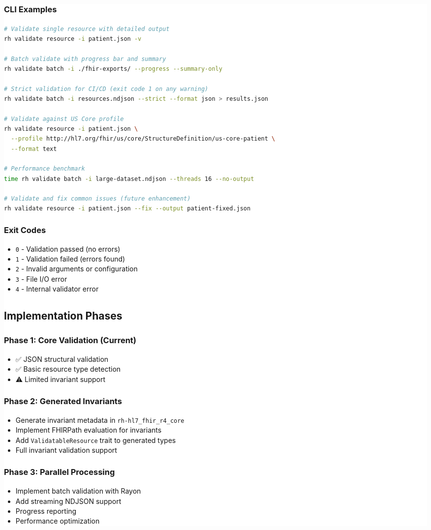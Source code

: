 ### CLI Examples

```bash
# Validate single resource with detailed output
rh validate resource -i patient.json -v

# Batch validate with progress bar and summary
rh validate batch -i ./fhir-exports/ --progress --summary-only

# Strict validation for CI/CD (exit code 1 on any warning)
rh validate batch -i resources.ndjson --strict --format json > results.json

# Validate against US Core profile
rh validate resource -i patient.json \
  --profile http://hl7.org/fhir/us/core/StructureDefinition/us-core-patient \
  --format text

# Performance benchmark
time rh validate batch -i large-dataset.ndjson --threads 16 --no-output

# Validate and fix common issues (future enhancement)
rh validate resource -i patient.json --fix --output patient-fixed.json
```

### Exit Codes

- `0` - Validation passed (no errors)
- `1` - Validation failed (errors found)
- `2` - Invalid arguments or configuration
- `3` - File I/O error
- `4` - Internal validator error

## Implementation Phases

### Phase 1: Core Validation (Current)
- ✅ JSON structural validation
- ✅ Basic resource type detection
- ⚠️ Limited invariant support

### Phase 2: Generated Invariants
- Generate invariant metadata in `rh-hl7_fhir_r4_core`
- Implement FHIRPath evaluation for invariants
- Add `ValidatableResource` trait to generated types
- Full invariant validation support

### Phase 3: Parallel Processing
- Implement batch validation with Rayon
- Add streaming NDJSON support
- Progress reporting
- Performance optimization
